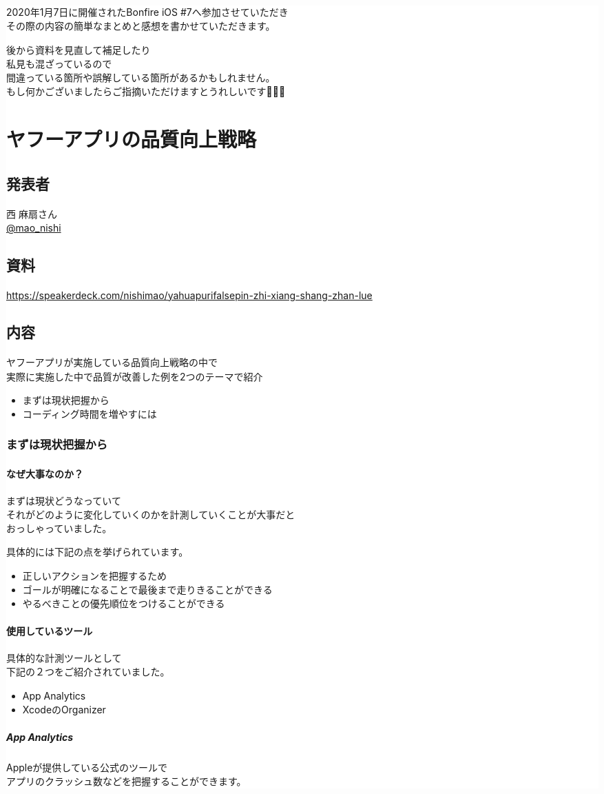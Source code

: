 2020年1月7日に開催されたBonfire iOS #7へ参加させていただき  
その際の内容の簡単なまとめと感想を書かせていただきます。  
  
後から資料を見直して補足したり  
私見も混ざっているので  
間違っている箇所や誤解している箇所があるかもしれません。  
もし何かございましたらご指摘いただけますとうれしいです🙇🏻‍♂️  
  
  
# ヤフーアプリの品質向上戦略  
  
## 発表者  
  
西 麻扇さん  
[@mao_nishi](https://twitter.com/mao_nishi)  
  
## 資料  
  
https://speakerdeck.com/nishimao/yahuapurifalsepin-zhi-xiang-shang-zhan-lue  
  
## 内容  
  
ヤフーアプリが実施している品質向上戦略の中で  
実際に実施した中で品質が改善した例を2つのテーマで紹介  
  
- まずは現状把握から  
- コーディング時間を増やすには  
  
### まずは現状把握から  
  
#### なぜ大事なのか？  
  
まずは現状どうなっていて  
それがどのように変化していくのかを計測していくことが大事だと  
おっしゃっていました。  
  
具体的には下記の点を挙げられています。  
  
- 正しいアクションを把握するため  
- ゴールが明確になることで最後まで走りきることができる  
- やるべきことの優先順位をつけることができる  
  
#### 使用しているツール  
  
具体的な計測ツールとして  
下記の２つをご紹介されていました。  
  
- App Analytics  
- XcodeのOrganizer  
  
##### App Analytics  
  
Appleが提供している公式のツールで  
アプリのクラッシュ数などを把握することができます。  
  